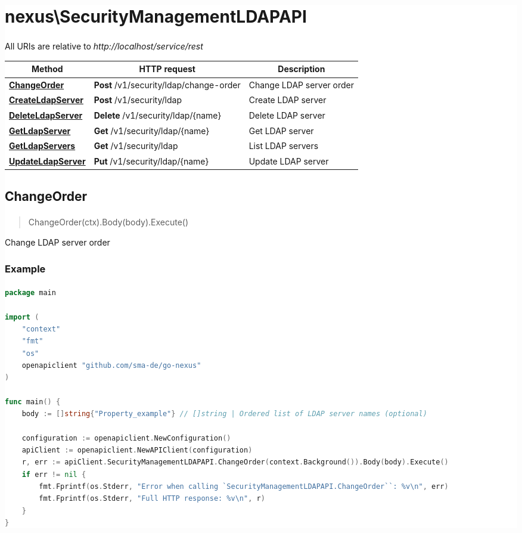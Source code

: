 # nexus\SecurityManagementLDAPAPI

All URIs are relative to *http://localhost/service/rest*

Method | HTTP request | Description
------------- | ------------- | -------------
[**ChangeOrder**](SecurityManagementLDAPAPI.md#ChangeOrder) | **Post** /v1/security/ldap/change-order | Change LDAP server order
[**CreateLdapServer**](SecurityManagementLDAPAPI.md#CreateLdapServer) | **Post** /v1/security/ldap | Create LDAP server
[**DeleteLdapServer**](SecurityManagementLDAPAPI.md#DeleteLdapServer) | **Delete** /v1/security/ldap/{name} | Delete LDAP server
[**GetLdapServer**](SecurityManagementLDAPAPI.md#GetLdapServer) | **Get** /v1/security/ldap/{name} | Get LDAP server
[**GetLdapServers**](SecurityManagementLDAPAPI.md#GetLdapServers) | **Get** /v1/security/ldap | List LDAP servers
[**UpdateLdapServer**](SecurityManagementLDAPAPI.md#UpdateLdapServer) | **Put** /v1/security/ldap/{name} | Update LDAP server



## ChangeOrder

> ChangeOrder(ctx).Body(body).Execute()

Change LDAP server order

### Example

```go
package main

import (
	"context"
	"fmt"
	"os"
	openapiclient "github.com/sma-de/go-nexus"
)

func main() {
	body := []string{"Property_example"} // []string | Ordered list of LDAP server names (optional)

	configuration := openapiclient.NewConfiguration()
	apiClient := openapiclient.NewAPIClient(configuration)
	r, err := apiClient.SecurityManagementLDAPAPI.ChangeOrder(context.Background()).Body(body).Execute()
	if err != nil {
		fmt.Fprintf(os.Stderr, "Error when calling `SecurityManagementLDAPAPI.ChangeOrder``: %v\n", err)
		fmt.Fprintf(os.Stderr, "Full HTTP response: %v\n", r)
	}
}
```
